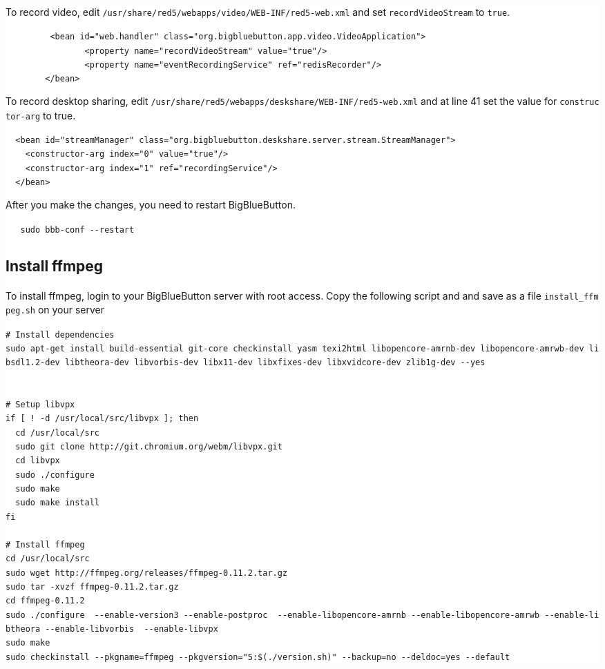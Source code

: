 To record video, edit `/usr/share/red5/webapps/video/WEB-INF/red5-web.xml` and set `recordVideoStream` to `true`.

```
         <bean id="web.handler" class="org.bigbluebutton.app.video.VideoApplication">
                <property name="recordVideoStream" value="true"/>
                <property name="eventRecordingService" ref="redisRecorder"/>
        </bean>
```

To record desktop sharing, edit `/usr/share/red5/webapps/deskshare/WEB-INF/red5-web.xml` and at line 41 set the value for `constructor-arg` to true.

```
  <bean id="streamManager" class="org.bigbluebutton.deskshare.server.stream.StreamManager">
    <constructor-arg index="0" value="true"/>
    <constructor-arg index="1" ref="recordingService"/>
  </bean>
```

After you make the changes, you need to restart BigBlueButton.

```
   sudo bbb-conf --restart
```

## Install ffmpeg ##

To install ffmpeg, login to your BigBlueButton server with root access.  Copy the following script and and save as a file  `install_ffmpeg.sh` on your server

```
# Install dependencies
sudo apt-get install build-essential git-core checkinstall yasm texi2html libopencore-amrnb-dev libopencore-amrwb-dev libsdl1.2-dev libtheora-dev libvorbis-dev libx11-dev libxfixes-dev libxvidcore-dev zlib1g-dev --yes


# Setup libvpx
if [ ! -d /usr/local/src/libvpx ]; then
  cd /usr/local/src
  sudo git clone http://git.chromium.org/webm/libvpx.git
  cd libvpx
  sudo ./configure
  sudo make
  sudo make install
fi

# Install ffmpeg
cd /usr/local/src
sudo wget http://ffmpeg.org/releases/ffmpeg-0.11.2.tar.gz
sudo tar -xvzf ffmpeg-0.11.2.tar.gz
cd ffmpeg-0.11.2
sudo ./configure  --enable-version3 --enable-postproc  --enable-libopencore-amrnb --enable-libopencore-amrwb --enable-libtheora --enable-libvorbis  --enable-libvpx
sudo make
sudo checkinstall --pkgname=ffmpeg --pkgversion="5:$(./version.sh)" --backup=no --deldoc=yes --default

```
